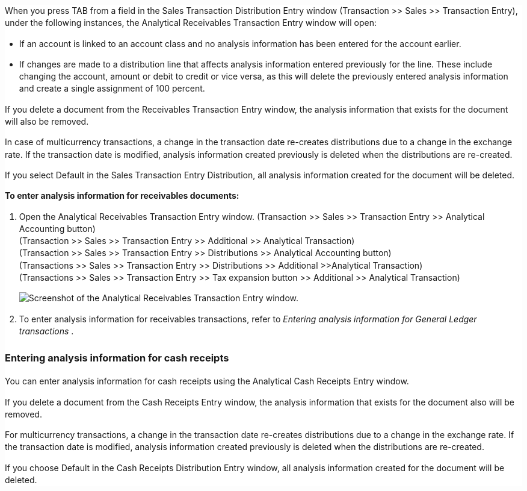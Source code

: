 When you press TAB from a field in the Sales Transaction Distribution Entry
window (Transaction \>\> Sales \>\> Transaction Entry), under the following
instances, the Analytical Receivables Transaction Entry window will open:

- If an account is linked to an account class and no analysis information has
    been entered for the account earlier.

- If changes are made to a distribution line that affects analysis information
    entered previously for the line. These include changing the account, amount
    or debit to credit or vice versa, as this will delete the previously entered
    analysis information and create a single assignment of 100 percent.

If you delete a document from the Receivables Transaction Entry window, the
analysis information that exists for the document will also be removed.

In case of multicurrency transactions, a change in the transaction date
re-creates distributions due to a change in the exchange rate. If the
transaction date is modified, analysis information created previously is
deleted when the distributions are re-created.

If you select Default in the Sales Transaction Entry Distribution, all
analysis information created for the document will be deleted.

**To enter analysis information for receivables documents:**

1. Open the Analytical Receivables Transaction Entry window. 
    (Transaction \>\> Sales \>\> Transaction Entry \>\> Analytical Accounting
    button)  
    (Transaction \>\> Sales \>\> Transaction Entry \>\> Additional \>\>
    Analytical Transaction)  
    (Transaction \>\> Sales \>\> Transaction Entry \>\> Distributions \>\>
    Analytical Accounting button)  
    (Transactions \>\> Sales \>\> Transaction Entry \>\> Distributions \>\>
    Additional \>\>Analytical Transaction)  
    (Transactions \>\> Sales \>\> Transaction Entry \>\> Tax expansion button
    \>\> Additional \>\> Analytical Transaction)  

    ![Screenshot of the Analytical Receivables Transaction Entry window.](media/AARTE.jpg)

1. To enter analysis information for receivables transactions, refer to *Entering analysis information for General Ledger transactions* .

### Entering analysis information for cash receipts

You can enter analysis information for cash receipts using the Analytical
Cash Receipts Entry window.

If you delete a document from the Cash Receipts Entry window, the analysis
information that exists for the document also will be removed.

For multicurrency transactions, a change in the transaction date re-creates
distributions due to a change in the exchange rate. If the transaction date
is modified, analysis information created previously is deleted when the
distributions are re-created.

If you choose Default in the Cash Receipts Distribution Entry window, all
analysis information created for the document will be deleted.
